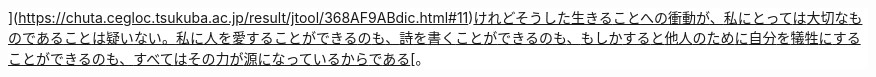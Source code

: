 ](https://chuta.cegloc.tsukuba.ac.jp/result/jtool/368AF9ABdic.html#11)[けれど](https://chuta.cegloc.tsukuba.ac.jp/result/jtool/368AF9ABdic.html#214)[そうした](https://chuta.cegloc.tsukuba.ac.jp/result/jtool/368AF9ABdic.html#215)[生きる](https://chuta.cegloc.tsukuba.ac.jp/result/jtool/368AF9ABdic.html#178)[こと](https://chuta.cegloc.tsukuba.ac.jp/result/jtool/368AF9ABdic.html#142)[へ](https://chuta.cegloc.tsukuba.ac.jp/result/jtool/368AF9ABdic.html#23)[の](https://chuta.cegloc.tsukuba.ac.jp/result/jtool/368AF9ABdic.html#18)[衝動](https://chuta.cegloc.tsukuba.ac.jp/result/jtool/368AF9ABdic.html#216)[が](https://chuta.cegloc.tsukuba.ac.jp/result/jtool/368AF9ABdic.html#20)[、](https://chuta.cegloc.tsukuba.ac.jp/result/jtool/368AF9ABdic.html#16)[私](https://chuta.cegloc.tsukuba.ac.jp/result/jtool/368AF9ABdic.html#40)[にとって](https://chuta.cegloc.tsukuba.ac.jp/result/jtool/368AF9ABdic.html#170)[は](https://chuta.cegloc.tsukuba.ac.jp/result/jtool/368AF9ABdic.html#15)[大切な](https://chuta.cegloc.tsukuba.ac.jp/result/jtool/368AF9ABdic.html#217)[もの](https://chuta.cegloc.tsukuba.ac.jp/result/jtool/368AF9ABdic.html#114)[で](https://chuta.cegloc.tsukuba.ac.jp/result/jtool/368AF9ABdic.html#9)[ある](https://chuta.cegloc.tsukuba.ac.jp/result/jtool/368AF9ABdic.html#10)[こと](https://chuta.cegloc.tsukuba.ac.jp/result/jtool/368AF9ABdic.html#142)[は](https://chuta.cegloc.tsukuba.ac.jp/result/jtool/368AF9ABdic.html#15)[疑い](https://chuta.cegloc.tsukuba.ac.jp/result/jtool/368AF9ABdic.html#218)[ない](https://chuta.cegloc.tsukuba.ac.jp/result/jtool/368AF9ABdic.html#116)[。](https://chuta.cegloc.tsukuba.ac.jp/result/jtool/368AF9ABdic.html#11)[私](https://chuta.cegloc.tsukuba.ac.jp/result/jtool/368AF9ABdic.html#40)[に](https://chuta.cegloc.tsukuba.ac.jp/result/jtool/368AF9ABdic.html#2)[人](https://chuta.cegloc.tsukuba.ac.jp/result/jtool/368AF9ABdic.html#219)[を](https://chuta.cegloc.tsukuba.ac.jp/result/jtool/368AF9ABdic.html#84)[愛する](https://chuta.cegloc.tsukuba.ac.jp/result/jtool/368AF9ABdic.html#220)[こと](https://chuta.cegloc.tsukuba.ac.jp/result/jtool/368AF9ABdic.html#142)[が](https://chuta.cegloc.tsukuba.ac.jp/result/jtool/368AF9ABdic.html#20)[できる](https://chuta.cegloc.tsukuba.ac.jp/result/jtool/368AF9ABdic.html#221)[の](https://chuta.cegloc.tsukuba.ac.jp/result/jtool/368AF9ABdic.html#56)[も](https://chuta.cegloc.tsukuba.ac.jp/result/jtool/368AF9ABdic.html#46)[、](https://chuta.cegloc.tsukuba.ac.jp/result/jtool/368AF9ABdic.html#16)[詩](https://chuta.cegloc.tsukuba.ac.jp/result/jtool/368AF9ABdic.html#222)[を](https://chuta.cegloc.tsukuba.ac.jp/result/jtool/368AF9ABdic.html#84)[書く](https://chuta.cegloc.tsukuba.ac.jp/result/jtool/368AF9ABdic.html#223)[こと](https://chuta.cegloc.tsukuba.ac.jp/result/jtool/368AF9ABdic.html#142)[が](https://chuta.cegloc.tsukuba.ac.jp/result/jtool/368AF9ABdic.html#20)[できる](https://chuta.cegloc.tsukuba.ac.jp/result/jtool/368AF9ABdic.html#221)[の](https://chuta.cegloc.tsukuba.ac.jp/result/jtool/368AF9ABdic.html#56)[も](https://chuta.cegloc.tsukuba.ac.jp/result/jtool/368AF9ABdic.html#46)[、](https://chuta.cegloc.tsukuba.ac.jp/result/jtool/368AF9ABdic.html#16)[もしか](https://chuta.cegloc.tsukuba.ac.jp/result/jtool/368AF9ABdic.html#224)[する](https://chuta.cegloc.tsukuba.ac.jp/result/jtool/368AF9ABdic.html#55)[と](https://chuta.cegloc.tsukuba.ac.jp/result/jtool/368AF9ABdic.html#4)[他人](https://chuta.cegloc.tsukuba.ac.jp/result/jtool/368AF9ABdic.html#196)[の](https://chuta.cegloc.tsukuba.ac.jp/result/jtool/368AF9ABdic.html#18)[ため](https://chuta.cegloc.tsukuba.ac.jp/result/jtool/368AF9ABdic.html#225)[に](https://chuta.cegloc.tsukuba.ac.jp/result/jtool/368AF9ABdic.html#2)[自分](https://chuta.cegloc.tsukuba.ac.jp/result/jtool/368AF9ABdic.html#174)[を](https://chuta.cegloc.tsukuba.ac.jp/result/jtool/368AF9ABdic.html#84)[犠牲](https://chuta.cegloc.tsukuba.ac.jp/result/jtool/368AF9ABdic.html#226)[に](https://chuta.cegloc.tsukuba.ac.jp/result/jtool/368AF9ABdic.html#2)[する](https://chuta.cegloc.tsukuba.ac.jp/result/jtool/368AF9ABdic.html#55)[こと](https://chuta.cegloc.tsukuba.ac.jp/result/jtool/368AF9ABdic.html#142)[が](https://chuta.cegloc.tsukuba.ac.jp/result/jtool/368AF9ABdic.html#20)[できる](https://chuta.cegloc.tsukuba.ac.jp/result/jtool/368AF9ABdic.html#221)[の](https://chuta.cegloc.tsukuba.ac.jp/result/jtool/368AF9ABdic.html#56)[も](https://chuta.cegloc.tsukuba.ac.jp/result/jtool/368AF9ABdic.html#46)[、](https://chuta.cegloc.tsukuba.ac.jp/result/jtool/368AF9ABdic.html#16)[すべて](https://chuta.cegloc.tsukuba.ac.jp/result/jtool/368AF9ABdic.html#227)[は](https://chuta.cegloc.tsukuba.ac.jp/result/jtool/368AF9ABdic.html#15)[その](https://chuta.cegloc.tsukuba.ac.jp/result/jtool/368AF9ABdic.html#109)[力](https://chuta.cegloc.tsukuba.ac.jp/result/jtool/368AF9ABdic.html#228)[が](https://chuta.cegloc.tsukuba.ac.jp/result/jtool/368AF9ABdic.html#20)[源](https://chuta.cegloc.tsukuba.ac.jp/result/jtool/368AF9ABdic.html#229)[に](https://chuta.cegloc.tsukuba.ac.jp/result/jtool/368AF9ABdic.html#2)[なっ](https://chuta.cegloc.tsukuba.ac.jp/result/jtool/368AF9ABdic.html#230)[て](https://chuta.cegloc.tsukuba.ac.jp/result/jtool/368AF9ABdic.html#25)[いる](https://chuta.cegloc.tsukuba.ac.jp/result/jtool/368AF9ABdic.html#70)[から](https://chuta.cegloc.tsukuba.ac.jp/result/jtool/368AF9ABdic.html#86)[で](https://chuta.cegloc.tsukuba.ac.jp/result/jtool/368AF9ABdic.html#9)[ある](https://chuta.cegloc.tsukuba.ac.jp/result/jtool/368AF9ABdic.html#10)[。  
  